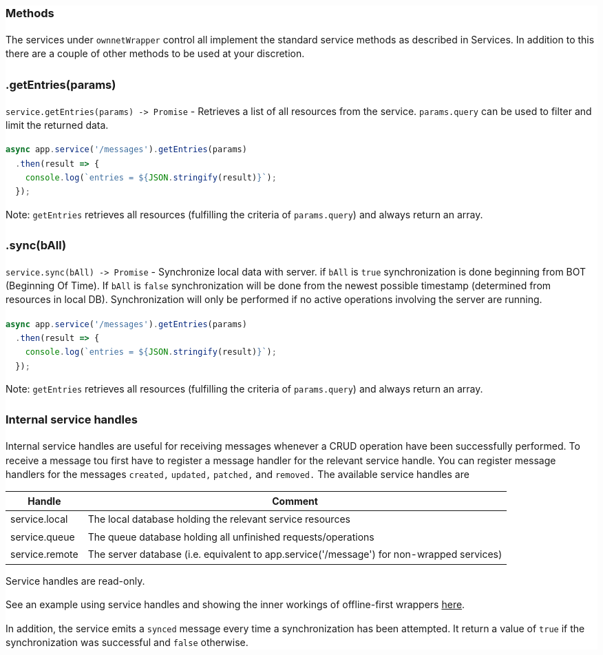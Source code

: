 ### Methods
The services under `ownnetWrapper` control all implement the standard service methods as described in Services. In addition to this there are a couple of other methods to be used at your discretion.

### .getEntries(params)
`service.getEntries(params) -> Promise` - Retrieves a list of all resources from the service. `params.query` can be used to filter and limit the returned data.

``` js
async app.service('/messages').getEntries(params)
  .then(result => {
    console.log(`entries = ${JSON.stringify(result)}`);
  });
```

Note: `getEntries` retrieves all resources (fulfilling the criteria of `params.query`) and always return an array.

### .sync(bAll)
`service.sync(bAll) -> Promise` - Synchronize local data with server. if `bAll` is `true` synchronization is done beginning from BOT (Beginning Of Time). If `bAll` is `false` synchronization will be done from the newest possible timestamp (determined from resources in local DB). Synchronization will only be performed if no active operations involving the server are running.

``` js
async app.service('/messages').getEntries(params)
  .then(result => {
    console.log(`entries = ${JSON.stringify(result)}`);
  });
```

Note: `getEntries` retrieves all resources (fulfilling the criteria of `params.query`) and always return an array.

### Internal service handles
Internal service handles are useful for receiving messages whenever a CRUD operation have been successfully performed. To receive a message tou first have to register a message handler for the relevant service handle. You can register message handlers for the messages `created,` `updated,` `patched,` and `removed.` The available service handles are

Handle | Comment
| ---- | ---- |
service.local	  | The local database holding the relevant service resources
service.queue	  | The queue database holding all unfinished requests/operations
service.remote	| The server database (i.e. equivalent to app.service('/message') for non-wrapped services)

Service handles are read-only.

See an example using service handles and showing the inner workings of offline-first wrappers [here](https://github.com/feathersjs-offline/simple-example).

In addition, the service emits a `synced` message every time a synchronization has been attempted. It return a value of `true` if the synchronization was successful and `false` otherwise.
